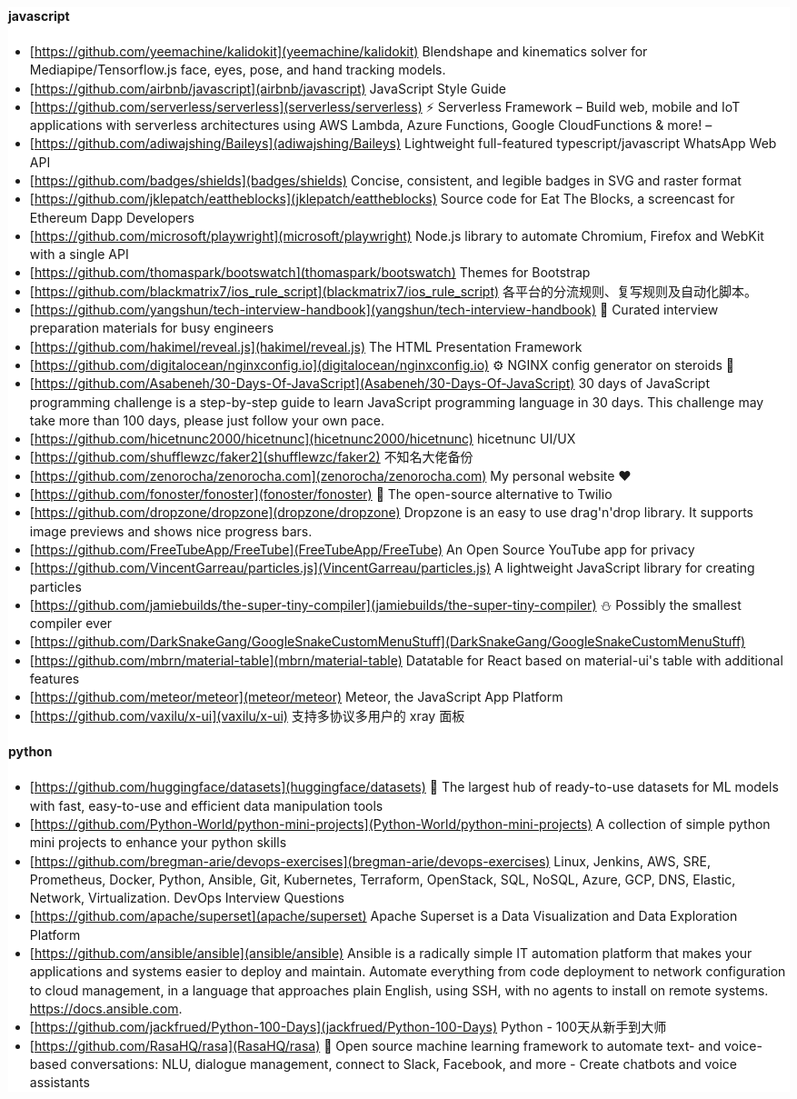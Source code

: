 #### javascript
* [https://github.com/yeemachine/kalidokit](yeemachine/kalidokit) Blendshape and kinematics solver for Mediapipe/Tensorflow.js face, eyes, pose, and hand tracking models.
* [https://github.com/airbnb/javascript](airbnb/javascript) JavaScript Style Guide
* [https://github.com/serverless/serverless](serverless/serverless) ⚡ Serverless Framework – Build web, mobile and IoT applications with serverless architectures using AWS Lambda, Azure Functions, Google CloudFunctions & more! –
* [https://github.com/adiwajshing/Baileys](adiwajshing/Baileys) Lightweight full-featured typescript/javascript WhatsApp Web API
* [https://github.com/badges/shields](badges/shields) Concise, consistent, and legible badges in SVG and raster format
* [https://github.com/jklepatch/eattheblocks](jklepatch/eattheblocks) Source code for Eat The Blocks, a screencast for Ethereum Dapp Developers
* [https://github.com/microsoft/playwright](microsoft/playwright) Node.js library to automate Chromium, Firefox and WebKit with a single API
* [https://github.com/thomaspark/bootswatch](thomaspark/bootswatch) Themes for Bootstrap
* [https://github.com/blackmatrix7/ios_rule_script](blackmatrix7/ios_rule_script) 各平台的分流规则、复写规则及自动化脚本。
* [https://github.com/yangshun/tech-interview-handbook](yangshun/tech-interview-handbook) 💯 Curated interview preparation materials for busy engineers
* [https://github.com/hakimel/reveal.js](hakimel/reveal.js) The HTML Presentation Framework
* [https://github.com/digitalocean/nginxconfig.io](digitalocean/nginxconfig.io) ⚙️ NGINX config generator on steroids 💉
* [https://github.com/Asabeneh/30-Days-Of-JavaScript](Asabeneh/30-Days-Of-JavaScript) 30 days of JavaScript programming challenge is a step-by-step guide to learn JavaScript programming language in 30 days. This challenge may take more than 100 days, please just follow your own pace.
* [https://github.com/hicetnunc2000/hicetnunc](hicetnunc2000/hicetnunc) hicetnunc UI/UX
* [https://github.com/shufflewzc/faker2](shufflewzc/faker2) 不知名大佬备份
* [https://github.com/zenorocha/zenorocha.com](zenorocha/zenorocha.com) My personal website ❤️
* [https://github.com/fonoster/fonoster](fonoster/fonoster) 🚀 The open-source alternative to Twilio
* [https://github.com/dropzone/dropzone](dropzone/dropzone) Dropzone is an easy to use drag'n'drop library. It supports image previews and shows nice progress bars.
* [https://github.com/FreeTubeApp/FreeTube](FreeTubeApp/FreeTube) An Open Source YouTube app for privacy
* [https://github.com/VincentGarreau/particles.js](VincentGarreau/particles.js) A lightweight JavaScript library for creating particles
* [https://github.com/jamiebuilds/the-super-tiny-compiler](jamiebuilds/the-super-tiny-compiler) ⛄ Possibly the smallest compiler ever
* [https://github.com/DarkSnakeGang/GoogleSnakeCustomMenuStuff](DarkSnakeGang/GoogleSnakeCustomMenuStuff)
* [https://github.com/mbrn/material-table](mbrn/material-table) Datatable for React based on material-ui's table with additional features
* [https://github.com/meteor/meteor](meteor/meteor) Meteor, the JavaScript App Platform
* [https://github.com/vaxilu/x-ui](vaxilu/x-ui) 支持多协议多用户的 xray 面板

#### python
* [https://github.com/huggingface/datasets](huggingface/datasets) 🤗 The largest hub of ready-to-use datasets for ML models with fast, easy-to-use and efficient data manipulation tools
* [https://github.com/Python-World/python-mini-projects](Python-World/python-mini-projects) A collection of simple python mini projects to enhance your python skills
* [https://github.com/bregman-arie/devops-exercises](bregman-arie/devops-exercises) Linux, Jenkins, AWS, SRE, Prometheus, Docker, Python, Ansible, Git, Kubernetes, Terraform, OpenStack, SQL, NoSQL, Azure, GCP, DNS, Elastic, Network, Virtualization. DevOps Interview Questions
* [https://github.com/apache/superset](apache/superset) Apache Superset is a Data Visualization and Data Exploration Platform
* [https://github.com/ansible/ansible](ansible/ansible) Ansible is a radically simple IT automation platform that makes your applications and systems easier to deploy and maintain. Automate everything from code deployment to network configuration to cloud management, in a language that approaches plain English, using SSH, with no agents to install on remote systems. https://docs.ansible.com.
* [https://github.com/jackfrued/Python-100-Days](jackfrued/Python-100-Days) Python - 100天从新手到大师
* [https://github.com/RasaHQ/rasa](RasaHQ/rasa) 💬 Open source machine learning framework to automate text- and voice-based conversations: NLU, dialogue management, connect to Slack, Facebook, and more - Create chatbots and voice assistants